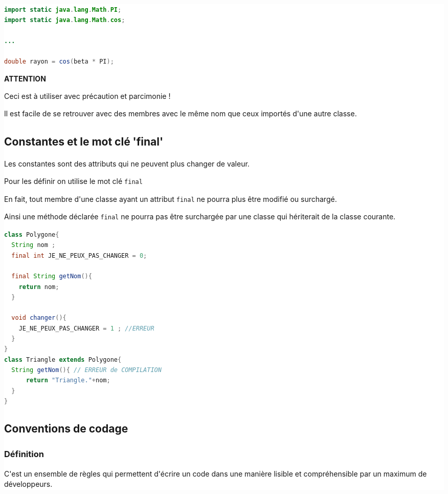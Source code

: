 ```java
import static java.lang.Math.PI;
import static java.lang.Math.cos;

...

double rayon = cos(beta * PI);
```

**ATTENTION**

Ceci est à utiliser avec précaution et parcimonie !

Il est facile de se retrouver avec des membres avec le même nom que ceux importés  d'une autre classe.

## Constantes et le mot clé 'final'
Les constantes sont des attributs qui ne peuvent plus changer de valeur.

Pour les définir on utilise le mot clé `final`

En fait, tout membre d'une classe ayant un attribut `final` ne pourra plus être modifié ou surchargé.

Ainsi une méthode déclarée `final` ne pourra pas être surchargée par une classe qui hériterait de la classe courante.

```java
class Polygone{
  String nom ;
  final int JE_NE_PEUX_PAS_CHANGER = 0;

  final String getNom(){
    return nom;
  }

  void changer(){
    JE_NE_PEUX_PAS_CHANGER = 1 ; //ERREUR
  }
}
class Triangle extends Polygone{
  String getNom(){ // ERREUR de COMPILATION
      return "Triangle."+nom;
  }
}
```


## Conventions de codage
### Définition


C'est un ensemble de règles qui permettent d'écrire un code dans une manière lisible et compréhensible par un maximum de développeurs.
